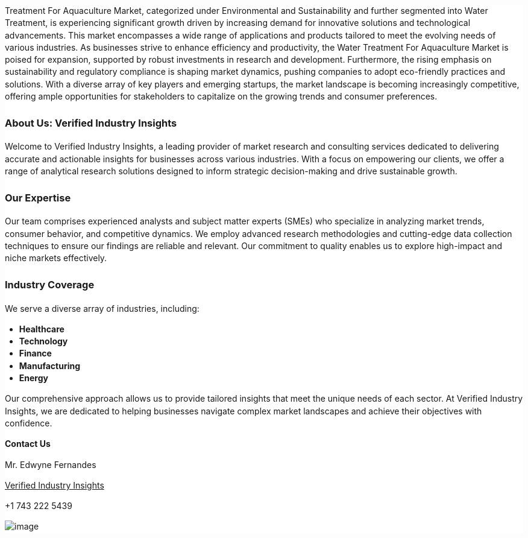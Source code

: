 Treatment For Aquaculture Market, categorized under Environmental and Sustainability and further segmented into Water Treatment, is experiencing significant growth driven by increasing demand for innovative solutions and technological advancements. This market encompasses a wide range of applications and products tailored to meet the evolving needs of various industries. As businesses strive to enhance efficiency and productivity, the Water Treatment For Aquaculture Market is poised for expansion, supported by robust investments in research and development. Furthermore, the rising emphasis on sustainability and regulatory compliance is shaping market dynamics, pushing companies to adopt eco-friendly practices and solutions. With a diverse array of key players and emerging startups, the market landscape is becoming increasingly competitive, offering ample opportunities for stakeholders to capitalize on the growing trends and consumer preferences.</p><h3>About Us: Verified Industry Insights</h3><p>Welcome to Verified Industry Insights, a leading provider of market research and consulting services dedicated to delivering accurate and actionable insights for businesses across various industries. With a focus on empowering our clients, we offer a range of analytical research solutions designed to inform strategic decision-making and drive sustainable growth.</p><h3>Our Expertise</h3><p>Our team comprises experienced analysts and subject matter experts (SMEs) who specialize in analyzing market trends, consumer behavior, and competitive dynamics. We employ advanced research methodologies and cutting-edge data collection techniques to ensure our findings are reliable and relevant. Our commitment to quality enables us to explore high-impact and niche markets effectively.</p><h3>Industry Coverage</h3><p>We serve a diverse array of industries, including:</p><ul><li><strong>Healthcare</strong></li><li><strong>Technology</strong></li><li><strong>Finance</strong></li><li><strong>Manufacturing</strong></li><li><strong>Energy</strong></li></ul><p>Our comprehensive approach allows us to provide tailored insights that meet the unique needs of each sector. At Verified Industry Insights, we are dedicated to helping businesses navigate complex market landscapes and achieve their objectives with confidence.</p><p><strong>Contact Us</strong></p><p>Mr. Edwyne Fernandes</p><p><a href="https://www.verifiedindustryinsights.com/">Verified Industry Insights</a></p><p>+1 743 222 5439</p>
![image](https://github.com/user-attachments/assets/db9fdfe8-da60-46a4-bc1d-30c9ff556fad)
